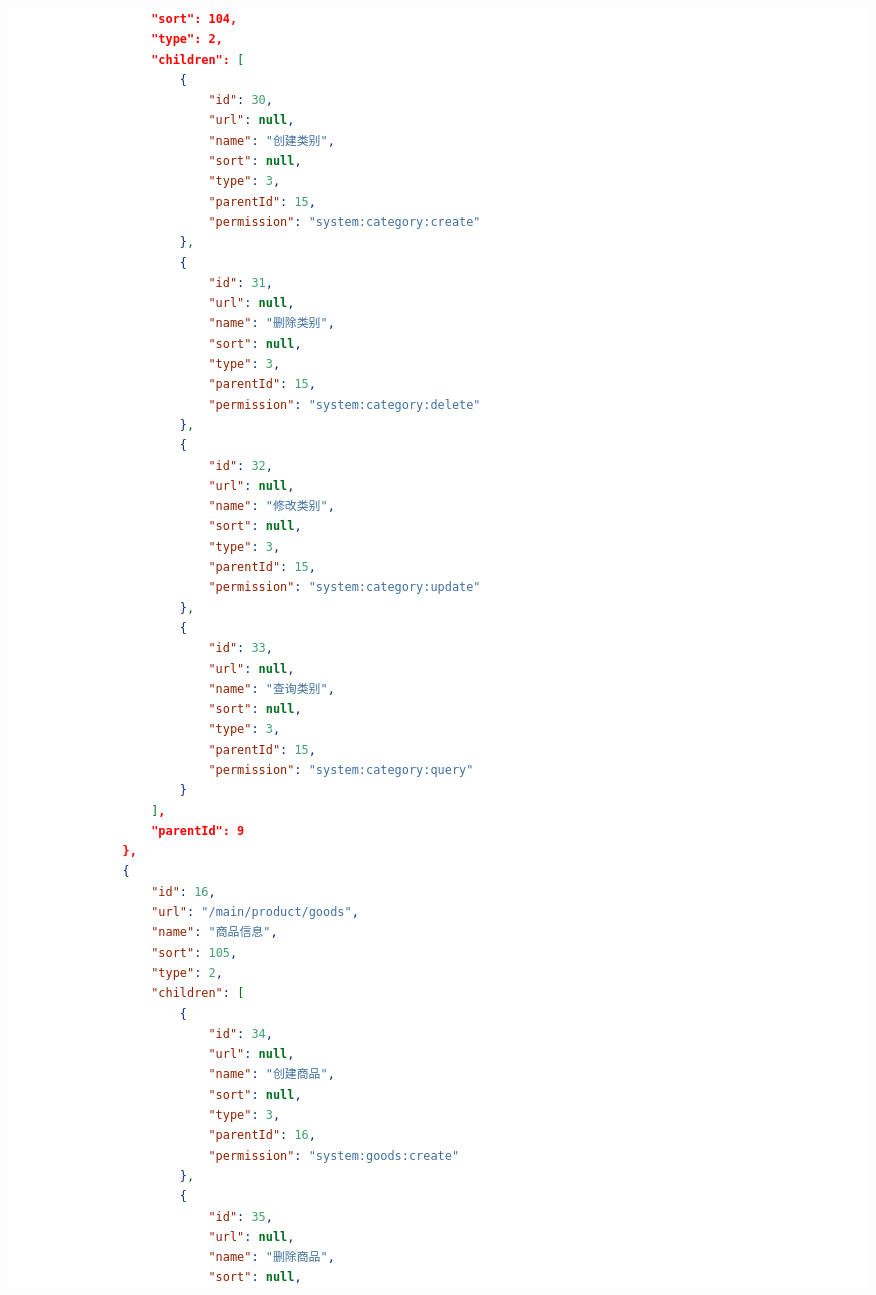 ```json
                    "sort": 104,
                    "type": 2,
                    "children": [
                        {
                            "id": 30,
                            "url": null,
                            "name": "创建类别",
                            "sort": null,
                            "type": 3,
                            "parentId": 15,
                            "permission": "system:category:create"
                        },
                        {
                            "id": 31,
                            "url": null,
                            "name": "删除类别",
                            "sort": null,
                            "type": 3,
                            "parentId": 15,
                            "permission": "system:category:delete"
                        },
                        {
                            "id": 32,
                            "url": null,
                            "name": "修改类别",
                            "sort": null,
                            "type": 3,
                            "parentId": 15,
                            "permission": "system:category:update"
                        },
                        {
                            "id": 33,
                            "url": null,
                            "name": "查询类别",
                            "sort": null,
                            "type": 3,
                            "parentId": 15,
                            "permission": "system:category:query"
                        }
                    ],
                    "parentId": 9
                },
                {
                    "id": 16,
                    "url": "/main/product/goods",
                    "name": "商品信息",
                    "sort": 105,
                    "type": 2,
                    "children": [
                        {
                            "id": 34,
                            "url": null,
                            "name": "创建商品",
                            "sort": null,
                            "type": 3,
                            "parentId": 16,
                            "permission": "system:goods:create"
                        },
                        {
                            "id": 35,
                            "url": null,
                            "name": "删除商品",
                            "sort": null,
```